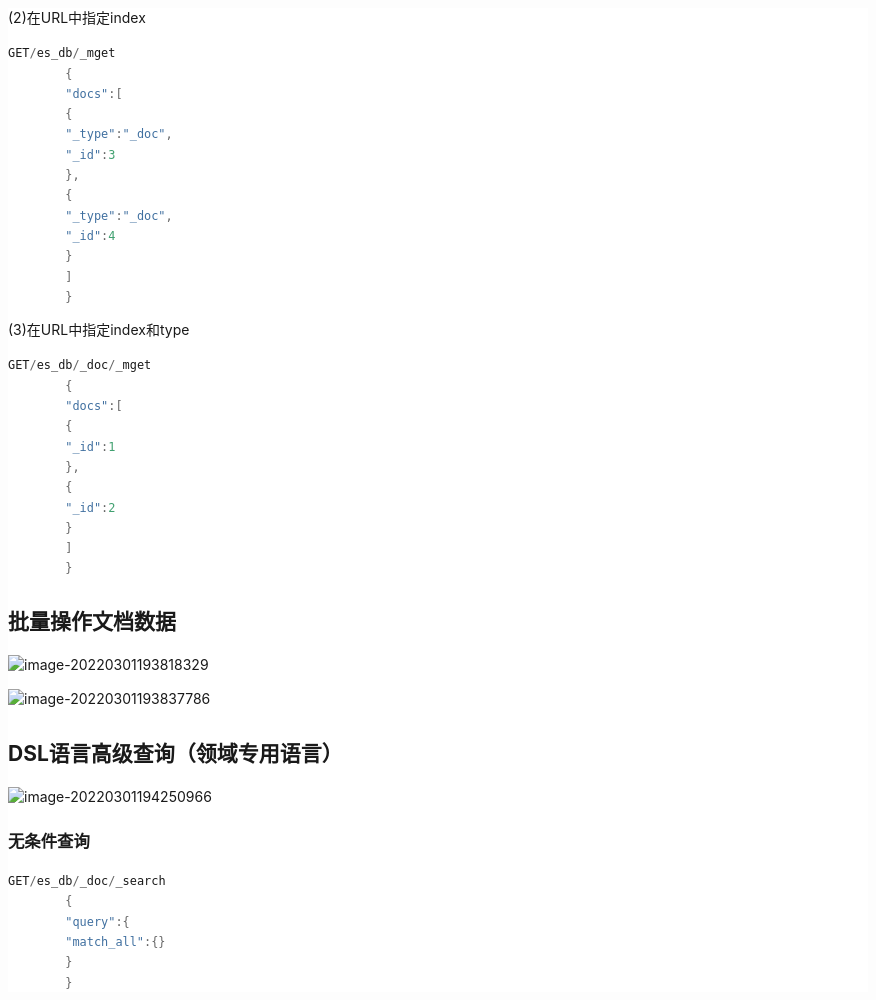(2)在URL中指定index

```java
GET/es_db/_mget
        {
        "docs":[
        {
        "_type":"_doc",
        "_id":3
        },
        {
        "_type":"_doc",
        "_id":4
        }
        ]
        }
```

(3)在URL中指定index和type

```java
GET/es_db/_doc/_mget
        {
        "docs":[
        {
        "_id":1
        },
        {
        "_id":2
        }
        ]
        }
```

## 批量操作文档数据

![image-20220301193818329](/Users/madongming/notes/noteImg/image-20220301193818329.png)

![image-20220301193837786](/Users/madongming/notes/noteImg/image-20220301193837786.png)

## **DSL语言高级查询**（领域专用语言）

![image-20220301194250966](/Users/madongming/notes/noteImg/image-20220301194250966.png)

### 无条件查询

```java
GET/es_db/_doc/_search
        {
        "query":{
        "match_all":{}
        }
        }
```
